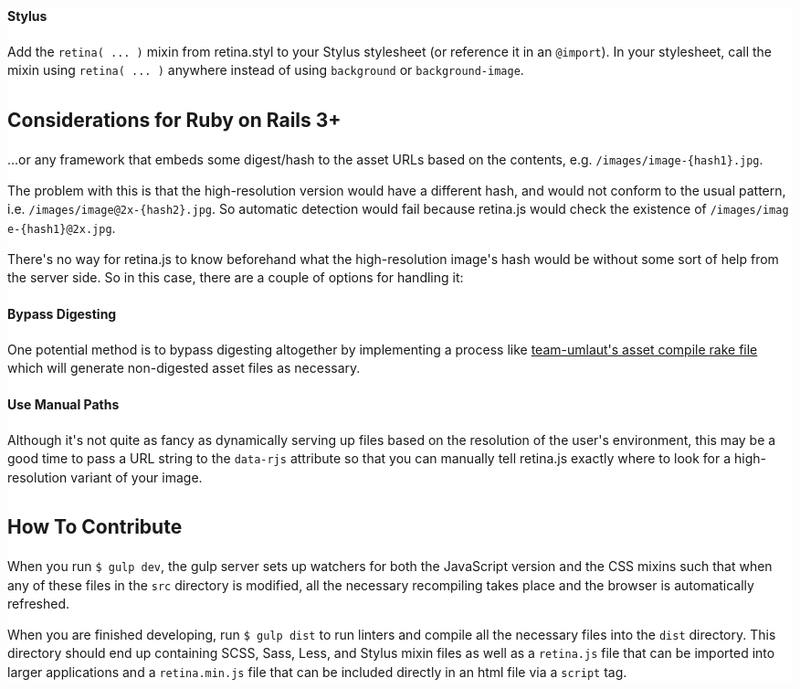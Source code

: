 #### Stylus

Add the `retina( ... )` mixin from retina.styl to your Stylus stylesheet (or reference it in an `@import`). In your stylesheet, call the mixin using `retina( ... )` anywhere instead of using `background` or `background-image`.


## Considerations for Ruby on Rails 3+

...or any framework that embeds some digest/hash to the asset URLs based on the contents, e.g. `/images/image-{hash1}.jpg`.

The problem with this is that the high-resolution version would have a different hash, and would not conform to the usual pattern, i.e. `/images/image@2x-{hash2}.jpg`. So automatic detection would fail because retina.js would check the existence of `/images/image-{hash1}@2x.jpg`.

There's no way for retina.js to know beforehand what the high-resolution image's hash would be without some sort of help from the server side. So in this case, there are a couple of options for handling it:

#### Bypass Digesting

One potential method is to bypass digesting altogether by implementing a process like [team-umlaut's asset compile rake file](https://github.com/team-umlaut/umlaut/blob/5edcc609389edf833a79caa6f3ef92982312f0c5/lib/tasks/umlaut_asset_compile.rake) which will generate non-digested asset files as necessary.

#### Use Manual Paths

Although it's not quite as fancy as dynamically serving up files based on the resolution of the user's environment, this may be a good time to pass a URL string to the `data-rjs` attribute so that you can manually tell retina.js exactly where to look for a high-resolution variant of your image.


## How To Contribute

When you run `$ gulp dev`, the gulp server sets up watchers for both the JavaScript version and the CSS mixins such that when any of these files in the `src` directory is modified, all the necessary recompiling takes place and the browser is automatically refreshed.

When you are finished developing, run `$ gulp dist` to run linters and compile all the necessary files into the `dist` directory. This directory should end up containing SCSS, Sass, Less, and Stylus mixin files as well as a `retina.js` file that can be imported into larger applications and a `retina.min.js` file that can be included directly in an html file via a `script` tag.
